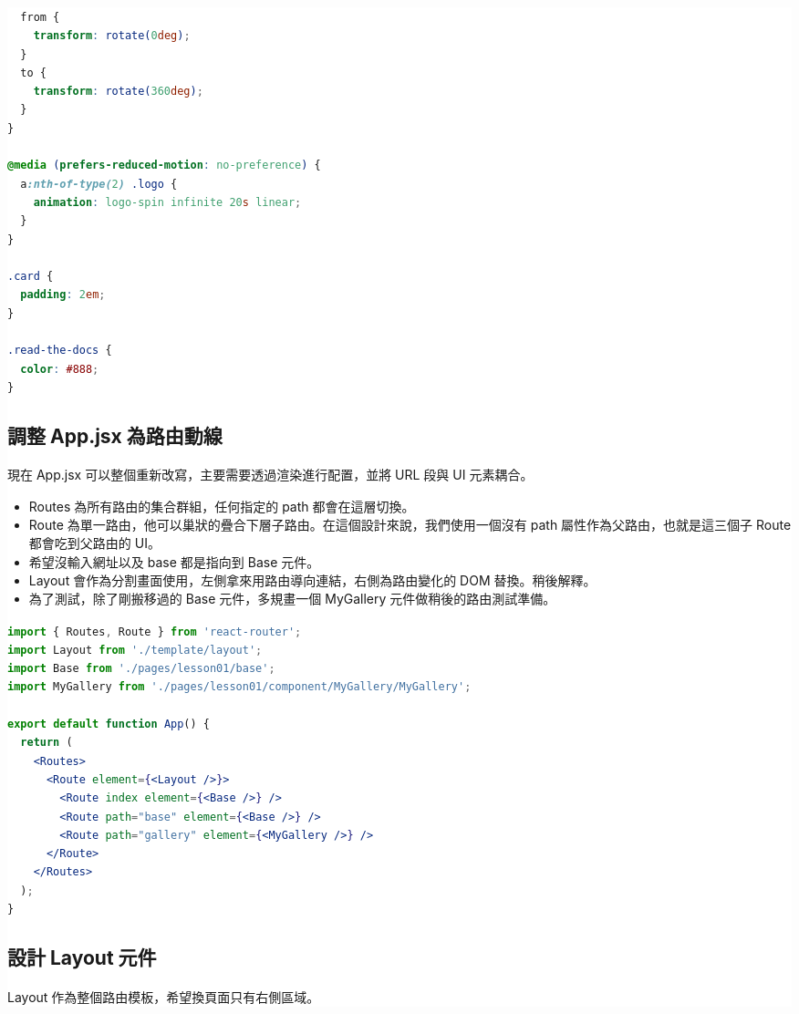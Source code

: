 ```css src\pages\lesson01\base.css
  from {
    transform: rotate(0deg);
  }
  to {
    transform: rotate(360deg);
  }
}

@media (prefers-reduced-motion: no-preference) {
  a:nth-of-type(2) .logo {
    animation: logo-spin infinite 20s linear;
  }
}

.card {
  padding: 2em;
}

.read-the-docs {
  color: #888;
}
```

## 調整 App.jsx 為路由動線
現在 App.jsx 可以整個重新改寫，主要需要透過渲染進行配置<Routes>，<Route>並將 URL 段與 UI 元素耦合。

- Routes 為所有路由的集合群組，任何指定的 path 都會在這層切換。
- Route 為單一路由，他可以巢狀的疊合下層子路由。在這個設計來說，我們使用一個沒有 path 屬性作為父路由，也就是這三個子 Route 都會吃到父路由的 UI。
- 希望沒輸入網址以及 base 都是指向到 Base 元件。
- Layout 會作為分割畫面使用，左側拿來用路由導向連結，右側為路由變化的 DOM 替換。稍後解釋。
- 為了測試，除了剛搬移過的 Base 元件，多規畫一個 MyGallery 元件做稍後的路由測試準備。

```jsx src\App.jsx
import { Routes, Route } from 'react-router';
import Layout from './template/layout';
import Base from './pages/lesson01/base';
import MyGallery from './pages/lesson01/component/MyGallery/MyGallery';

export default function App() {
  return (
    <Routes>
      <Route element={<Layout />}>
        <Route index element={<Base />} />
        <Route path="base" element={<Base />} />
        <Route path="gallery" element={<MyGallery />} />
      </Route>
    </Routes>
  );
}
```

## 設計 Layout 元件
Layout 作為整個路由模板，希望換頁面只有右側區域。
